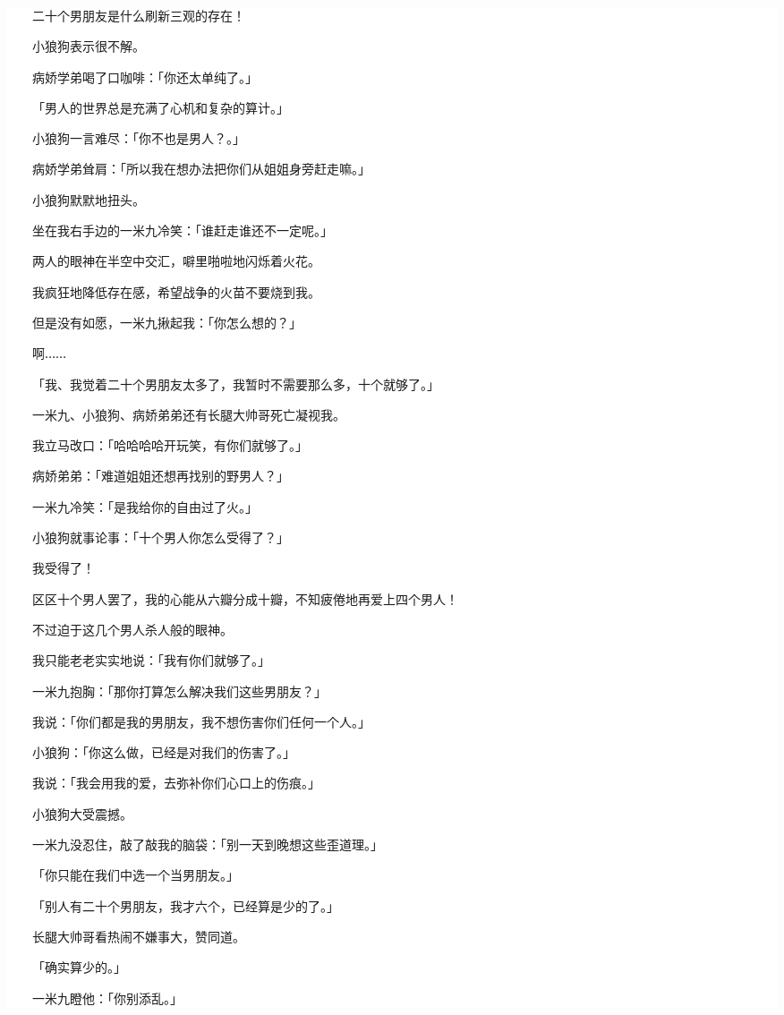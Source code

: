 &emsp;&emsp;二十个男朋友是什么刷新三观的存在！  
  
&emsp;&emsp;小狼狗表示很不解。  
  
&emsp;&emsp;病娇学弟喝了口咖啡：「你还太单纯了。」  
  
&emsp;&emsp;「男人的世界总是充满了心机和复杂的算计。」  
  
&emsp;&emsp;小狼狗一言难尽：「你不也是男人？。」  
  
&emsp;&emsp;病娇学弟耸肩：「所以我在想办法把你们从姐姐身旁赶走嘛。」  
  
&emsp;&emsp;小狼狗默默地扭头。  
  
&emsp;&emsp;坐在我右手边的一米九冷笑：「谁赶走谁还不一定呢。」  
  
&emsp;&emsp;两人的眼神在半空中交汇，噼里啪啦地闪烁着火花。  
  
&emsp;&emsp;我疯狂地降低存在感，希望战争的火苗不要烧到我。  
  
&emsp;&emsp;但是没有如愿，一米九揪起我：「你怎么想的？」  
  
&emsp;&emsp;啊……  
  
&emsp;&emsp;「我、我觉着二十个男朋友太多了，我暂时不需要那么多，十个就够了。」  
  
&emsp;&emsp;一米九、小狼狗、病娇弟弟还有长腿大帅哥死亡凝视我。  
  
&emsp;&emsp;我立马改口：「哈哈哈哈开玩笑，有你们就够了。」  
  
&emsp;&emsp;病娇弟弟：「难道姐姐还想再找别的野男人？」  
  
&emsp;&emsp;一米九冷笑：「是我给你的自由过了火。」  
  
&emsp;&emsp;小狼狗就事论事：「十个男人你怎么受得了？」  
  
&emsp;&emsp;我受得了！  
  
&emsp;&emsp;区区十个男人罢了，我的心能从六瓣分成十瓣，不知疲倦地再爱上四个男人！  
  
&emsp;&emsp;不过迫于这几个男人杀人般的眼神。  
  
&emsp;&emsp;我只能老老实实地说：「我有你们就够了。」  
  
&emsp;&emsp;一米九抱胸：「那你打算怎么解决我们这些男朋友？」  
  
&emsp;&emsp;我说：「你们都是我的男朋友，我不想伤害你们任何一个人。」  
  
&emsp;&emsp;小狼狗：「你这么做，已经是对我们的伤害了。」  
  
&emsp;&emsp;我说：「我会用我的爱，去弥补你们心口上的伤痕。」  
  
&emsp;&emsp;小狼狗大受震撼。  
  
&emsp;&emsp;一米九没忍住，敲了敲我的脑袋：「别一天到晚想这些歪道理。」  
  
&emsp;&emsp;「你只能在我们中选一个当男朋友。」  
  
&emsp;&emsp;「别人有二十个男朋友，我才六个，已经算是少的了。」  
  
&emsp;&emsp;长腿大帅哥看热闹不嫌事大，赞同道。  
  
&emsp;&emsp;「确实算少的。」  
  
&emsp;&emsp;一米九瞪他：「你别添乱。」  
  